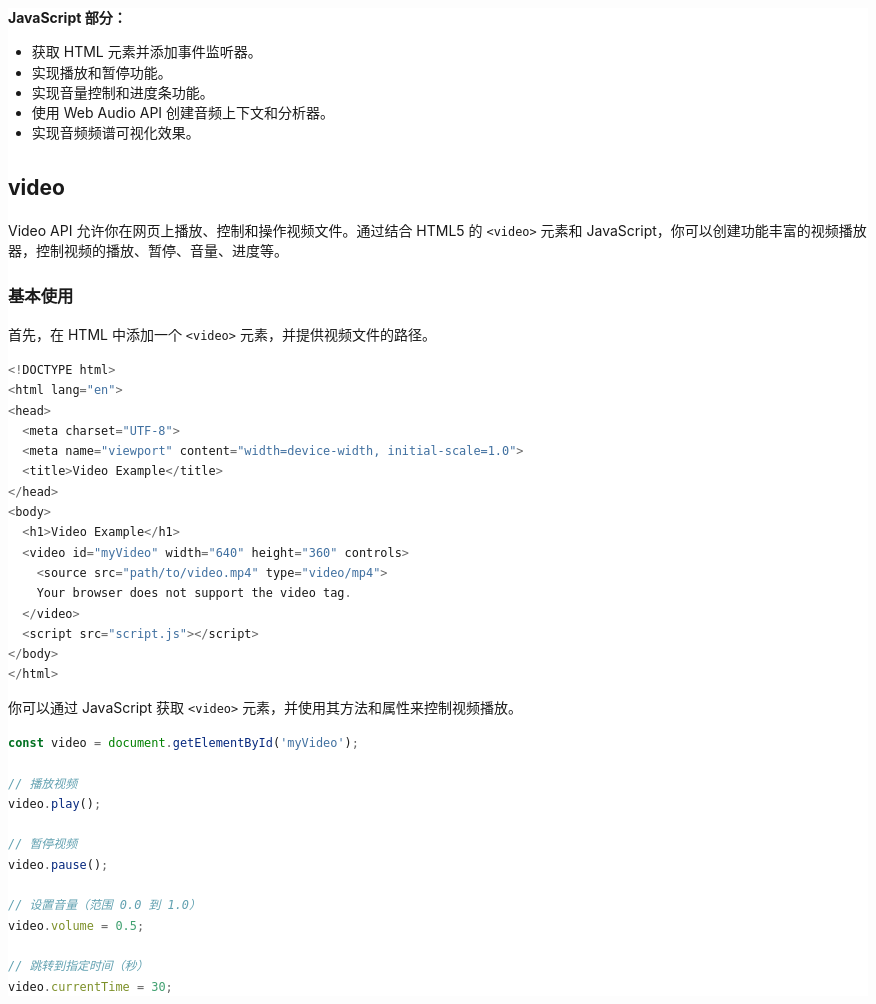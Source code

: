 **JavaScript 部分：**

- 获取 HTML 元素并添加事件监听器。
- 实现播放和暂停功能。
- 实现音量控制和进度条功能。
- 使用 Web Audio API 创建音频上下文和分析器。
- 实现音频频谱可视化效果。

## video

Video API 允许你在网页上播放、控制和操作视频文件。通过结合 HTML5 的 `<video>` 元素和 JavaScript，你可以创建功能丰富的视频播放器，控制视频的播放、暂停、音量、进度等。

### 基本使用

首先，在 HTML 中添加一个 `<video>` 元素，并提供视频文件的路径。

```js
<!DOCTYPE html>
<html lang="en">
<head>
  <meta charset="UTF-8">
  <meta name="viewport" content="width=device-width, initial-scale=1.0">
  <title>Video Example</title>
</head>
<body>
  <h1>Video Example</h1>
  <video id="myVideo" width="640" height="360" controls>
    <source src="path/to/video.mp4" type="video/mp4">
    Your browser does not support the video tag.
  </video>
  <script src="script.js"></script>
</body>
</html>
```

你可以通过 JavaScript 获取 `<video>` 元素，并使用其方法和属性来控制视频播放。

```js
const video = document.getElementById('myVideo');

// 播放视频
video.play();

// 暂停视频
video.pause();

// 设置音量（范围 0.0 到 1.0）
video.volume = 0.5;

// 跳转到指定时间（秒）
video.currentTime = 30;
```
